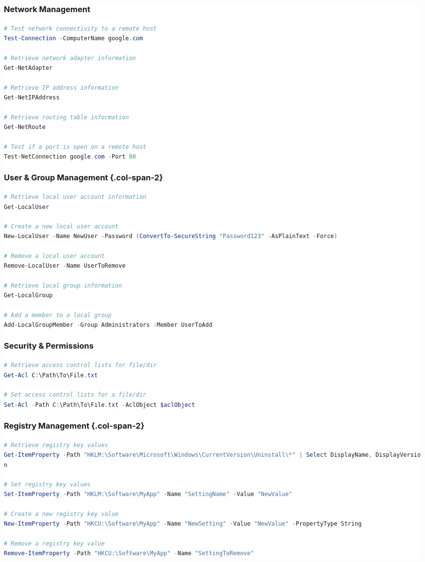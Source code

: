 ### Network Management

```powershell
# Test network connectivity to a remote host
Test-Connection -ComputerName google.com

# Retrieve network adapter information
Get-NetAdapter

# Retrieve IP address information
Get-NetIPAddress

# Retrieve routing table information
Get-NetRoute

# Test if a port is open on a remote host
Test-NetConnection google.com -Port 80

```

### User & Group Management {.col-span-2}

```powershell
# Retrieve local user account information
Get-LocalUser

# Create a new local user account
New-LocalUser -Name NewUser -Password (ConvertTo-SecureString "Password123" -AsPlainText -Force)

# Remove a local user account
Remove-LocalUser -Name UserToRemove

# Retrieve local group information
Get-LocalGroup

# Add a member to a local group
Add-LocalGroupMember -Group Administrators -Member UserToAdd
```

### Security & Permissions

```powershell
# Retrieve access control lists for file/dir
Get-Acl C:\Path\To\File.txt

# Set access control lists for a file/dir
Set-Acl -Path C:\Path\To\File.txt -AclObject $aclObject
```

### Registry Management {.col-span-2}

```powershell
# Retrieve registry key values
Get-ItemProperty -Path "HKLM:\Software\Microsoft\Windows\CurrentVersion\Uninstall\*" | Select DisplayName, DisplayVersion

# Set registry key values
Set-ItemProperty -Path "HKLM:\Software\MyApp" -Name "SettingName" -Value "NewValue"

# Create a new registry key value
New-ItemProperty -Path "HKCU:\Software\MyApp" -Name "NewSetting" -Value "NewValue" -PropertyType String

# Remove a registry key value
Remove-ItemProperty -Path "HKCU:\Software\MyApp" -Name "SettingToRemove"
```